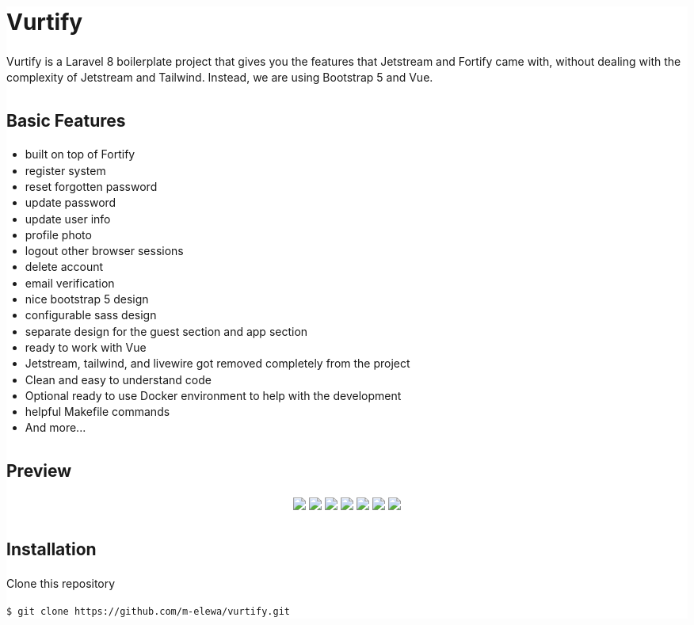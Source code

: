 # Vurtify

Vurtify is a Laravel 8 boilerplate project that gives you the features that Jetstream and Fortify came with, without dealing with the complexity of Jetstream and Tailwind. Instead, we are using Bootstrap 5 and Vue.

## Basic Features

- built on top of Fortify
- register system
- reset forgotten password
- update password
- update user info
- profile photo
- logout other browser sessions
- delete account
- email verification
- nice bootstrap 5 design
- configurable sass design
- separate design for the guest section and app section
- ready to work with Vue
- Jetstream, tailwind, and livewire got removed completely from the project
- Clean and easy to understand code
- Optional ready to use Docker environment to help with the development
- helpful Makefile commands
- And more...

## Preview

<p align="center">
    <img src="https://raw.githubusercontent.com/m-elewa/images/main/Laravel%20-%20welcome.png" width="80%" height="auto">
    <img src="https://raw.githubusercontent.com/m-elewa/images/main/Laravel%20-%20login.png" width="80%" height="auto">
    <img src="https://raw.githubusercontent.com/m-elewa/images/main/Laravel%20-%20register.png" width="80%" height="auto">
    <img src="https://raw.githubusercontent.com/m-elewa/images/main/Laravel%20-%20dashboard.png" width="80%" height="auto">
    <img src="https://raw.githubusercontent.com/m-elewa/images/main/Laravel%20-%20profile-2.png" width="80%" height="auto">
    <img src="https://raw.githubusercontent.com/m-elewa/images/main/Laravel%20-%20modal.png" width="80%" height="auto">
    <img src="https://raw.githubusercontent.com/m-elewa/images/main/Laravel%20-%20toast-2.png" width="80%" height="auto">
</p>

## Installation

Clone this repository
```bash
$ git clone https://github.com/m-elewa/vurtify.git
```
